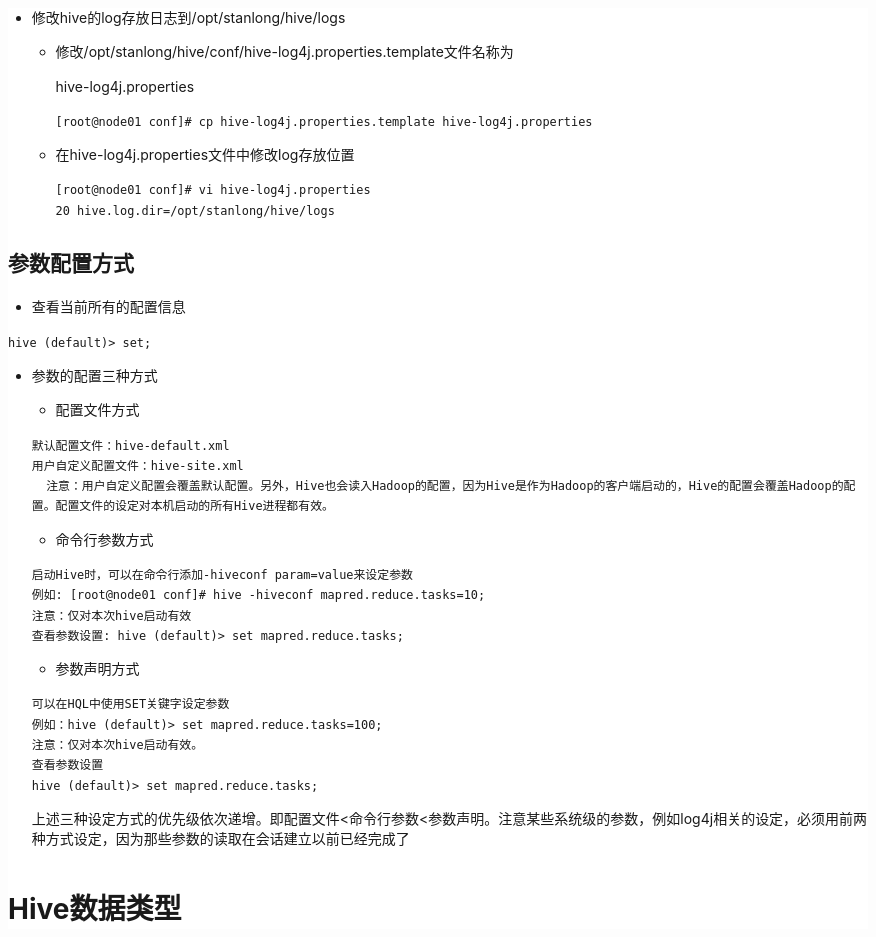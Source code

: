 - 修改hive的log存放日志到/opt/stanlong/hive/logs

  - 修改/opt/stanlong/hive/conf/hive-log4j.properties.template文件名称为

    hive-log4j.properties

    ```shell
    [root@node01 conf]# cp hive-log4j.properties.template hive-log4j.properties
    ```

  - 在hive-log4j.properties文件中修改log存放位置

    ```shell
    [root@node01 conf]# vi hive-log4j.properties
    20 hive.log.dir=/opt/stanlong/hive/logs
    ```

## 参数配置方式

- 查看当前所有的配置信息

```shell
hive (default)> set;
```

- 参数的配置三种方式

  - 配置文件方式

  ```
  默认配置文件：hive-default.xml 
  用户自定义配置文件：hive-site.xml
  	注意：用户自定义配置会覆盖默认配置。另外，Hive也会读入Hadoop的配置，因为Hive是作为Hadoop的客户端启动的，Hive的配置会覆盖Hadoop的配置。配置文件的设定对本机启动的所有Hive进程都有效。
  ```

  - 命令行参数方式

  ```
  启动Hive时，可以在命令行添加-hiveconf param=value来设定参数
  例如: [root@node01 conf]# hive -hiveconf mapred.reduce.tasks=10;
  注意：仅对本次hive启动有效
  查看参数设置: hive (default)> set mapred.reduce.tasks;
  ```

  - 参数声明方式

  ```
  可以在HQL中使用SET关键字设定参数
  例如：hive (default)> set mapred.reduce.tasks=100;
  注意：仅对本次hive启动有效。
  查看参数设置
  hive (default)> set mapred.reduce.tasks;
  ```

  上述三种设定方式的优先级依次递增。即配置文件<命令行参数<参数声明。注意某些系统级的参数，例如log4j相关的设定，必须用前两种方式设定，因为那些参数的读取在会话建立以前已经完成了

# Hive数据类型
